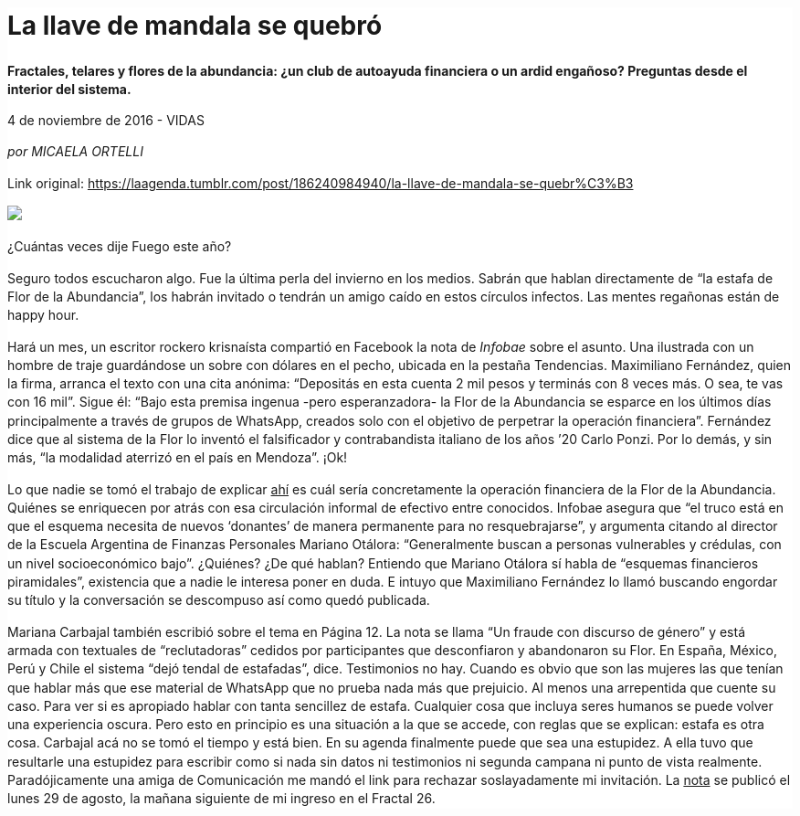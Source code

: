 # La llave de mandala se quebró

**Fractales, telares y flores de la abundancia: ¿un club de autoayuda financiera o un ardid engañoso? Preguntas desde el interior del sistema.**

4 de noviembre de 2016 - VIDAS

_por MICAELA ORTELLI_

Link original: https://laagenda.tumblr.com/post/186240984940/la-llave-de-mandala-se-quebr%C3%B3

![](https://64.media.tumblr.com/d7c2fe0423d20a4845181d7fbee218df/ec63f7724fc93e0e-e7/s500x750/cb071f2ac5c68ae577113b73af3a07a6059a1fd1.png)

¿Cuántas veces dije Fuego este año? 

Seguro todos escucharon algo. Fue la última perla del invierno en los medios. Sabrán que hablan directamente de “la estafa de Flor de la Abundancia”, los habrán invitado o tendrán un amigo caído en estos círculos infectos. Las mentes regañonas están de happy hour. 

Hará un mes, un escritor rockero krisnaísta compartió en Facebook la nota de *Infobae* sobre el asunto. Una ilustrada con un hombre de traje guardándose un sobre con dólares en el pecho, ubicada en la pestaña Tendencias. Maximiliano Fernández, quien la firma, arranca el texto con una cita anónima: “Depositás en esta cuenta 2 mil pesos y terminás con 8 veces más. O sea, te vas con 16 mil”. Sigue él: “Bajo esta premisa ingenua -pero esperanzadora- la Flor de la Abundancia se esparce en los últimos días principalmente a través de grupos de WhatsApp, creados solo con el objetivo de perpetrar la operación financiera”. Fernández dice que al sistema de la Flor lo inventó el falsificador y contrabandista italiano de los años ’20 Carlo Ponzi. Por lo demás, y sin más, “la modalidad aterrizó en el país en Mendoza”. ¡Ok! 

Lo que nadie se tomó el trabajo de explicar [ahí](https://t.umblr.com/redirect?z=http%3A%2F%2Fwww.infobae.com%2Ftendencias%2F2016%2F10%2F03%2Fla-flor-de-la-abundancia-la-estafa-que-se-viralizo-en-whatsapp%2F&t=YmFhNjkwMTA4MmY4MTYyNjRjODY0OTIwMmQ4MGQ4OTIwMDdjNjkxMyxCQndKb0JVRg%3D%3D&b=t%3AXDz46txpppLgDp7rJlWQpw&p=https%3A%2F%2Flaagenda.buenosaires.gob.ar%2Fpost%2F152713258950%2Fla-llave-de-mandala-se-quebr%25C3%25B3&m=1) es cuál sería concretamente la operación financiera de la Flor de la Abundancia. Quiénes se enriquecen por atrás con esa circulación informal de efectivo entre conocidos. Infobae asegura que “el truco está en que el esquema necesita de nuevos ‘donantes’ de manera permanente para no resquebrajarse”, y argumenta citando al director de la Escuela Argentina de Finanzas Personales Mariano Otálora: “Generalmente buscan a personas vulnerables y crédulas, con un nivel socioeconómico bajo”. ¿Quiénes? ¿De qué hablan? Entiendo que Mariano Otálora sí habla de “esquemas financieros piramidales”, existencia que a nadie le interesa poner en duda. E intuyo que Maximiliano Fernández lo llamó buscando engordar su título y la conversación se descompuso así como quedó publicada.

Mariana Carbajal también escribió sobre el tema en Página 12. La nota se llama “Un fraude con discurso de género” y está armada con textuales de “reclutadoras” cedidos por participantes que desconfiaron y abandonaron su Flor. En España, México, Perú y Chile el sistema “dejó tendal de estafadas”, dice. Testimonios no hay. Cuando es obvio que son las mujeres las que tenían que hablar más que ese material de WhatsApp que no prueba nada más que prejuicio. Al menos una arrepentida que cuente su caso. Para ver si es apropiado hablar con tanta sencillez de estafa. Cualquier cosa que incluya seres humanos se puede volver una experiencia oscura. Pero esto en principio es una situación a la que se accede, con reglas que se explican: estafa es otra cosa. Carbajal acá no se tomó el tiempo y está bien. En su agenda finalmente puede que sea una estupidez. A ella tuvo que resultarle una estupidez para escribir como si nada sin datos ni testimonios ni segunda campana ni punto de vista realmente. Paradójicamente una amiga de Comunicación me mandó el link para rechazar soslayadamente mi invitación. La [nota](https://t.umblr.com/redirect?z=http%3A%2F%2Fwww.pagina12.com.ar%2Fdiario%2Fsociedad%2F3-308003-2016-08-29.html&t=YTk3ZTEyOWQ4MGY0MDY3NTY0ZjI4ZGY1ZDNkZGJhNDNhNThiODZjYSxCQndKb0JVRg%3D%3D&b=t%3AXDz46txpppLgDp7rJlWQpw&p=https%3A%2F%2Flaagenda.buenosaires.gob.ar%2Fpost%2F152713258950%2Fla-llave-de-mandala-se-quebr%25C3%25B3&m=1) se publicó el lunes 29 de agosto, la mañana siguiente de mi ingreso en el Fractal 26. 
